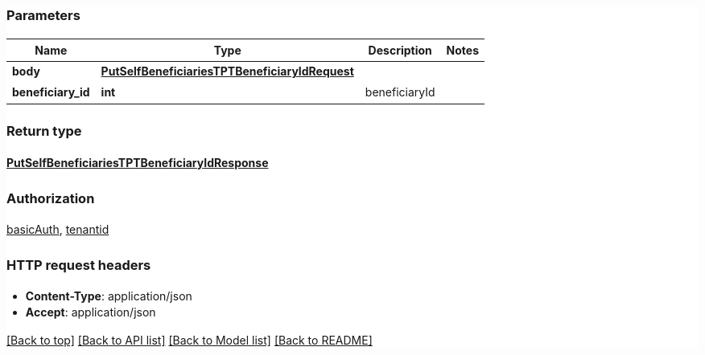 ### Parameters

Name | Type | Description  | Notes
------------- | ------------- | ------------- | -------------
 **body** | [**PutSelfBeneficiariesTPTBeneficiaryIdRequest**](PutSelfBeneficiariesTPTBeneficiaryIdRequest.md)|  | 
 **beneficiary_id** | **int**| beneficiaryId | 

### Return type

[**PutSelfBeneficiariesTPTBeneficiaryIdResponse**](PutSelfBeneficiariesTPTBeneficiaryIdResponse.md)

### Authorization

[basicAuth](../README.md#basicAuth), [tenantid](../README.md#tenantid)

### HTTP request headers

 - **Content-Type**: application/json
 - **Accept**: application/json

[[Back to top]](#) [[Back to API list]](../README.md#documentation-for-api-endpoints) [[Back to Model list]](../README.md#documentation-for-models) [[Back to README]](../README.md)

